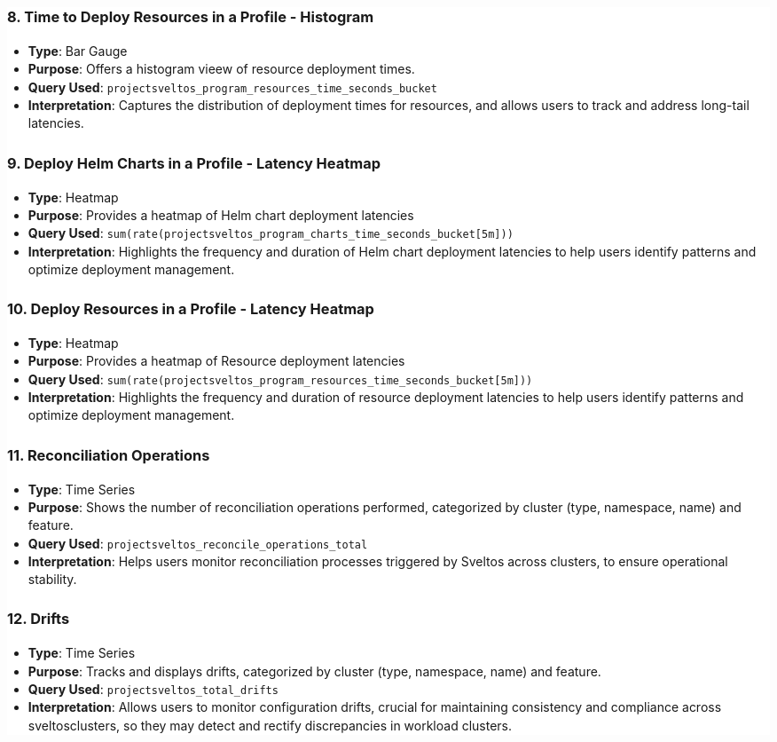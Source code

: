 ### 8. Time to Deploy Resources in a Profile - Histogram
- **Type**: Bar Gauge
- **Purpose**: Offers a histogram vieew of resource deployment times.
- **Query Used**: ``projectsveltos_program_resources_time_seconds_bucket``
- **Interpretation**: Captures the distribution of deployment times for resources, and allows users to track and address long-tail latencies.

### 9. Deploy Helm Charts in a Profile - Latency Heatmap
- **Type**: Heatmap
- **Purpose**: Provides a heatmap of Helm chart deployment latencies
- **Query Used**:
``
	sum(rate(projectsveltos_program_charts_time_seconds_bucket[5m]))
``
- **Interpretation**: Highlights the frequency and duration of Helm chart deployment latencies to help users identify patterns and optimize deployment management.

### 10. Deploy Resources in a Profile - Latency Heatmap
- **Type**: Heatmap
- **Purpose**: Provides a heatmap of Resource deployment latencies
- **Query Used**:
``
sum(rate(projectsveltos_program_resources_time_seconds_bucket[5m]))
``
- **Interpretation**: Highlights the frequency and duration of resource deployment latencies to help users identify patterns and optimize deployment management.

### 11. Reconciliation Operations
- **Type**: Time Series
- **Purpose**: Shows the number of reconciliation operations performed, categorized by cluster (type, namespace, name) and feature.
- **Query Used**: ``projectsveltos_reconcile_operations_total``
- **Interpretation**: Helps users monitor reconciliation processes triggered by Sveltos across clusters, to ensure operational stability.

### 12. Drifts
- **Type**: Time Series
- **Purpose**: Tracks and displays drifts, categorized by cluster (type, namespace, name) and feature.
- **Query Used**: ``projectsveltos_total_drifts``
- **Interpretation**: Allows users to monitor configuration drifts, crucial for maintaining consistency and compliance across sveltosclusters, so they may detect and rectify discrepancies in workload clusters.


